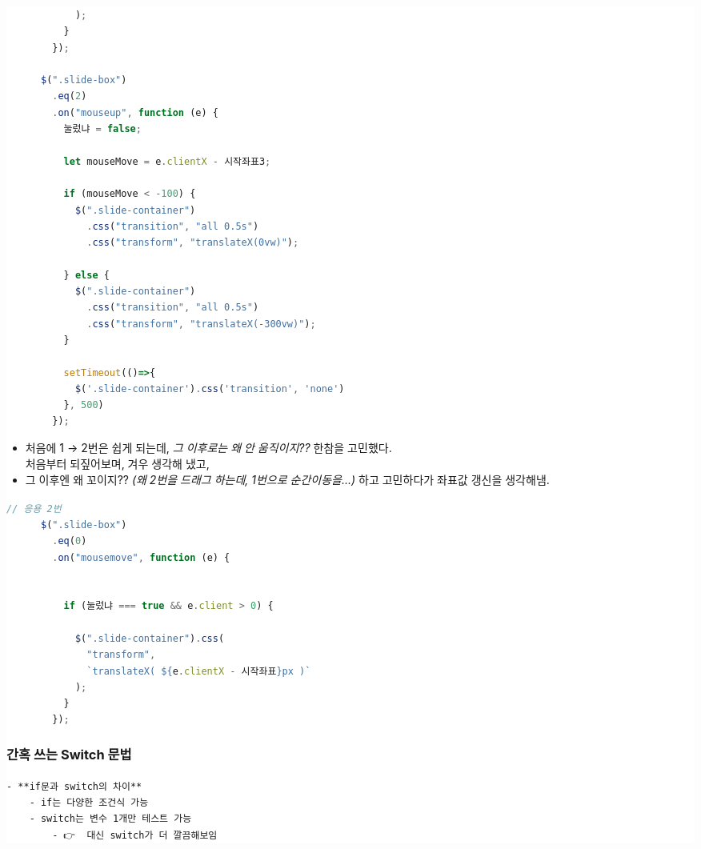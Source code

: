 ```js
            );
          }
        });

      $(".slide-box")
        .eq(2)
        .on("mouseup", function (e) {
          눌렀냐 = false;

          let mouseMove = e.clientX - 시작좌표3;

          if (mouseMove < -100) {
            $(".slide-container")
              .css("transition", "all 0.5s")
              .css("transform", "translateX(0vw)");
            
          } else {
            $(".slide-container")
              .css("transition", "all 0.5s")
              .css("transform", "translateX(-300vw)");
          }
        
          setTimeout(()=>{
            $('.slide-container').css('transition', 'none')
          }, 500)
        });
```
- 처음에 1 → 2번은 쉽게 되는데, _그 이후로는 왜 안 움직이지??_ 한참을 고민했다.<br>처음부터 되짚어보며, 겨우 생각해 냈고,
- 그 이후엔 왜 꼬이지?? _(왜 2번을 드래그 하는데, 1번으로 순간이동을...)_ 하고 고민하다가 좌표값 갱신을 생각해냄.

```js
// 응용 2번
      $(".slide-box")
        .eq(0)
        .on("mousemove", function (e) {
          
        
          if (눌렀냐 === true && e.client > 0) {
  
            $(".slide-container").css(
              "transform",
              `translateX( ${e.clientX - 시작좌표}px )`
            );
          }
        });
```


### 간혹 쓰는 Switch 문법

```ad-tip
- **if문과 switch의 차이**
	- if는 다양한 조건식 가능
	- switch는 변수 1개만 테스트 가능 
		- 👉  대신 switch가 더 깔끔해보임
```
